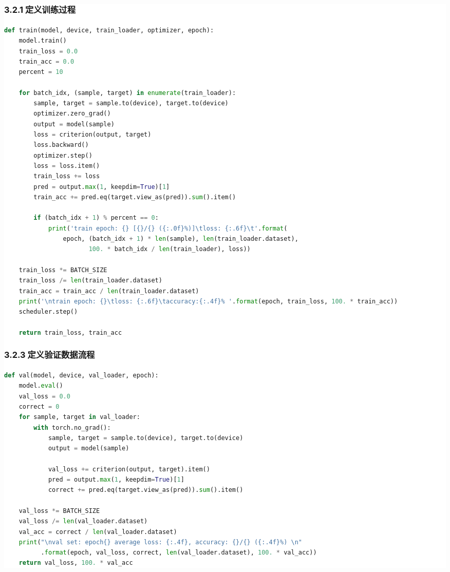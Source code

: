 ### 3.2.1 定义训练过程

```python
def train(model, device, train_loader, optimizer, epoch):
    model.train()
    train_loss = 0.0
    train_acc = 0.0
    percent = 10

    for batch_idx, (sample, target) in enumerate(train_loader):
        sample, target = sample.to(device), target.to(device)
        optimizer.zero_grad()
        output = model(sample)
        loss = criterion(output, target)
        loss.backward()
        optimizer.step()
        loss = loss.item()
        train_loss += loss
        pred = output.max(1, keepdim=True)[1]
        train_acc += pred.eq(target.view_as(pred)).sum().item()

        if (batch_idx + 1) % percent == 0:
            print('train epoch: {} [{}/{} ({:.0f}%)]\tloss: {:.6f}\t'.format(
                epoch, (batch_idx + 1) * len(sample), len(train_loader.dataset),
                       100. * batch_idx / len(train_loader), loss))

    train_loss *= BATCH_SIZE
    train_loss /= len(train_loader.dataset)
    train_acc = train_acc / len(train_loader.dataset)
    print('\ntrain epoch: {}\tloss: {:.6f}\taccuracy:{:.4f}% '.format(epoch, train_loss, 100. * train_acc))
    scheduler.step()

    return train_loss, train_acc
```

### 3.2.3 定义验证数据流程

```python
def val(model, device, val_loader, epoch):
    model.eval()
    val_loss = 0.0
    correct = 0
    for sample, target in val_loader:
        with torch.no_grad():
            sample, target = sample.to(device), target.to(device)
            output = model(sample)

            val_loss += criterion(output, target).item()
            pred = output.max(1, keepdim=True)[1]
            correct += pred.eq(target.view_as(pred)).sum().item()

    val_loss *= BATCH_SIZE
    val_loss /= len(val_loader.dataset)
    val_acc = correct / len(val_loader.dataset)
    print("\nval set: epoch{} average loss: {:.4f}, accuracy: {}/{} ({:.4f}%) \n"
          .format(epoch, val_loss, correct, len(val_loader.dataset), 100. * val_acc))
    return val_loss, 100. * val_acc
```
